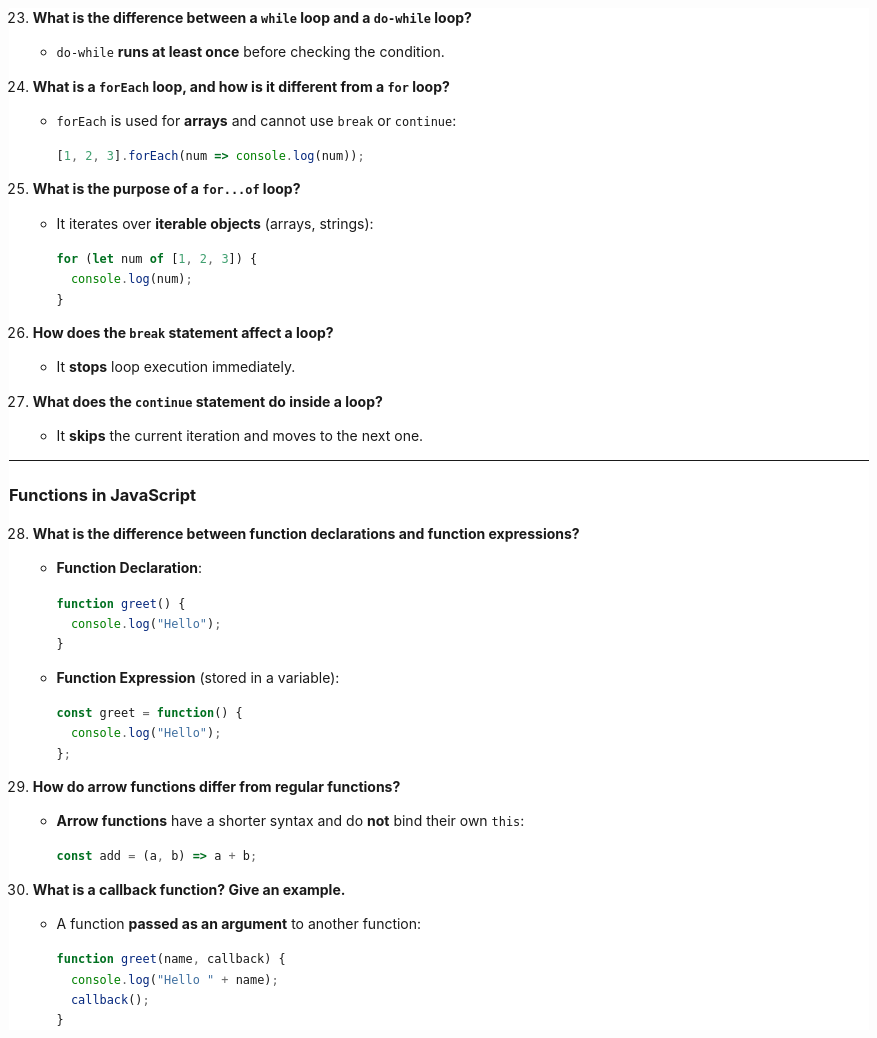 23. **What is the difference between a `while` loop and a `do-while` loop?**  
    - `do-while` **runs at least once** before checking the condition.

24. **What is a `forEach` loop, and how is it different from a `for` loop?**  
    - `forEach` is used for **arrays** and cannot use `break` or `continue`:
      ```js
      [1, 2, 3].forEach(num => console.log(num));
      ```

25. **What is the purpose of a `for...of` loop?**  
    - It iterates over **iterable objects** (arrays, strings):
      ```js
      for (let num of [1, 2, 3]) {
        console.log(num);
      }
      ```

26. **How does the `break` statement affect a loop?**  
    - It **stops** loop execution immediately.

27. **What does the `continue` statement do inside a loop?**  
    - It **skips** the current iteration and moves to the next one.

---

### **Functions in JavaScript**

28. **What is the difference between function declarations and function expressions?**  
    - **Function Declaration**:
      ```js
      function greet() {
        console.log("Hello");
      }
      ```
    - **Function Expression** (stored in a variable):
      ```js
      const greet = function() {
        console.log("Hello");
      };
      ```

29. **How do arrow functions differ from regular functions?**  
    - **Arrow functions** have a shorter syntax and do **not** bind their own `this`:
      ```js
      const add = (a, b) => a + b;
      ```

30. **What is a callback function? Give an example.**  
    - A function **passed as an argument** to another function:
      ```js
      function greet(name, callback) {
        console.log("Hello " + name);
        callback();
      }
